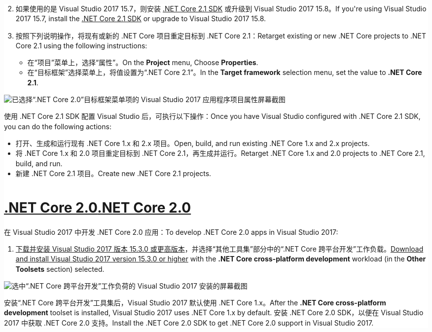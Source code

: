 2. <span data-ttu-id="efa3d-147">如果使用的是 Visual Studio 2017 15.7，则安装 [.NET Core 2.1 SDK](https://www.microsoft.com/net/download/core) 或升级到 Visual Studio 2017 15.8。</span><span class="sxs-lookup"><span data-stu-id="efa3d-147">If you're using Visual Studio 2017 15.7, install the [.NET Core 2.1 SDK](https://www.microsoft.com/net/download/core) or upgrade to Visual Studio 2017 15.8.</span></span>

 3. <span data-ttu-id="efa3d-148">按照下列说明操作，将现有或新的 .NET Core 项目重定目标到 .NET Core 2.1：</span><span class="sxs-lookup"><span data-stu-id="efa3d-148">Retarget existing or new .NET Core projects to .NET Core 2.1 using the following instructions:</span></span>
    * <span data-ttu-id="efa3d-149">在“项目”菜单上，选择“属性”。</span><span class="sxs-lookup"><span data-stu-id="efa3d-149">On the **Project** menu, Choose **Properties**.</span></span>
    * <span data-ttu-id="efa3d-150">在“目标框架”选择菜单上，将值设置为“.NET Core 2.1”。</span><span class="sxs-lookup"><span data-stu-id="efa3d-150">In the **Target framework** selection menu, set the value to **.NET Core 2.1**.</span></span>

![已选择“.NET Core 2.0”目标框架菜单项的 Visual Studio 2017 应用程序项目属性屏幕截图](./media/windows-prerequisites/Targeting-dotnetCore2.png)

<span data-ttu-id="efa3d-152">使用 .NET Core 2.1 SDK 配置 Visual Studio 后，可执行以下操作：</span><span class="sxs-lookup"><span data-stu-id="efa3d-152">Once you have Visual Studio configured with .NET Core 2.1 SDK, you can do the following actions:</span></span>

* <span data-ttu-id="efa3d-153">打开、生成和运行现有 .NET Core 1.x 和 2.x 项目。</span><span class="sxs-lookup"><span data-stu-id="efa3d-153">Open, build, and run existing .NET Core 1.x and 2.x projects.</span></span>
* <span data-ttu-id="efa3d-154">将 .NET Core 1.x 和 2.0 项目重定目标到 .NET Core 2.1，再生成并运行。</span><span class="sxs-lookup"><span data-stu-id="efa3d-154">Retarget .NET Core 1.x and 2.0 projects to .NET Core 2.1, build, and run.</span></span>
* <span data-ttu-id="efa3d-155">新建 .NET Core 2.1 项目。</span><span class="sxs-lookup"><span data-stu-id="efa3d-155">Create new .NET Core 2.1 projects.</span></span>

# <a name="net-core-20tabnetcore20"></a>[<span data-ttu-id="efa3d-156">.NET Core 2.0</span><span class="sxs-lookup"><span data-stu-id="efa3d-156">.NET Core 2.0</span></span>](#tab/netcore20)

<span data-ttu-id="efa3d-157">在 Visual Studio 2017 中开发 .NET Core 2.0 应用：</span><span class="sxs-lookup"><span data-stu-id="efa3d-157">To develop .NET Core 2.0 apps in Visual Studio 2017:</span></span>

 1. <span data-ttu-id="efa3d-158">[下载并安装 Visual Studio 2017 版本 15.3.0 或更高版本](/visualstudio/install/install-visual-studio)，并选择“其他工具集”部分中的“.NET Core 跨平台开发”工作负载。</span><span class="sxs-lookup"><span data-stu-id="efa3d-158">[Download and install Visual Studio 2017 version 15.3.0 or higher](/visualstudio/install/install-visual-studio) with the **.NET Core cross-platform development** workload (in the **Other Toolsets** section) selected.</span></span>

![选中“.NET Core 跨平台开发”工作负荷的 Visual Studio 2017 安装的屏幕截图](./media/windows-prerequisites/vs-15-3-workloads.jpg)

<span data-ttu-id="efa3d-160">安装“.NET Core 跨平台开发”工具集后，Visual Studio 2017 默认使用 .NET Core 1.x。</span><span class="sxs-lookup"><span data-stu-id="efa3d-160">After the **.NET Core cross-platform development** toolset is installed, Visual Studio 2017 uses .NET Core 1.x by default.</span></span> <span data-ttu-id="efa3d-161">安装 .NET Core 2.0 SDK，以便在 Visual Studio 2017 中获取 .NET Core 2.0 支持。</span><span class="sxs-lookup"><span data-stu-id="efa3d-161">Install the .NET Core 2.0 SDK to get .NET Core 2.0 support in Visual Studio 2017.</span></span>
